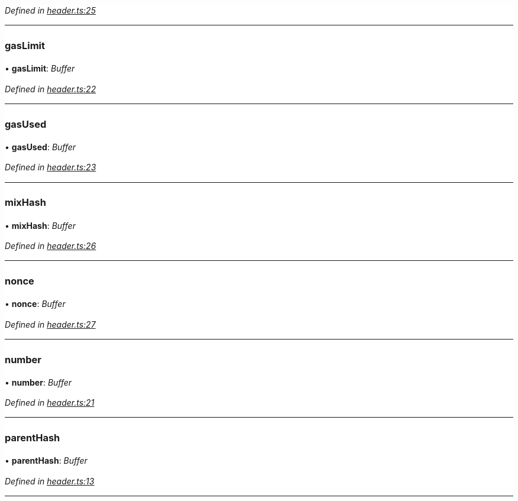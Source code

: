 _Defined in [header.ts:25](https://github.com/ethereumjs/ethereumjs-vm/blob/master/packages/block/src/header.ts#L25)_

---

### gasLimit

• **gasLimit**: _Buffer_

_Defined in [header.ts:22](https://github.com/ethereumjs/ethereumjs-vm/blob/master/packages/block/src/header.ts#L22)_

---

### gasUsed

• **gasUsed**: _Buffer_

_Defined in [header.ts:23](https://github.com/ethereumjs/ethereumjs-vm/blob/master/packages/block/src/header.ts#L23)_

---

### mixHash

• **mixHash**: _Buffer_

_Defined in [header.ts:26](https://github.com/ethereumjs/ethereumjs-vm/blob/master/packages/block/src/header.ts#L26)_

---

### nonce

• **nonce**: _Buffer_

_Defined in [header.ts:27](https://github.com/ethereumjs/ethereumjs-vm/blob/master/packages/block/src/header.ts#L27)_

---

### number

• **number**: _Buffer_

_Defined in [header.ts:21](https://github.com/ethereumjs/ethereumjs-vm/blob/master/packages/block/src/header.ts#L21)_

---

### parentHash

• **parentHash**: _Buffer_

_Defined in [header.ts:13](https://github.com/ethereumjs/ethereumjs-vm/blob/master/packages/block/src/header.ts#L13)_

---